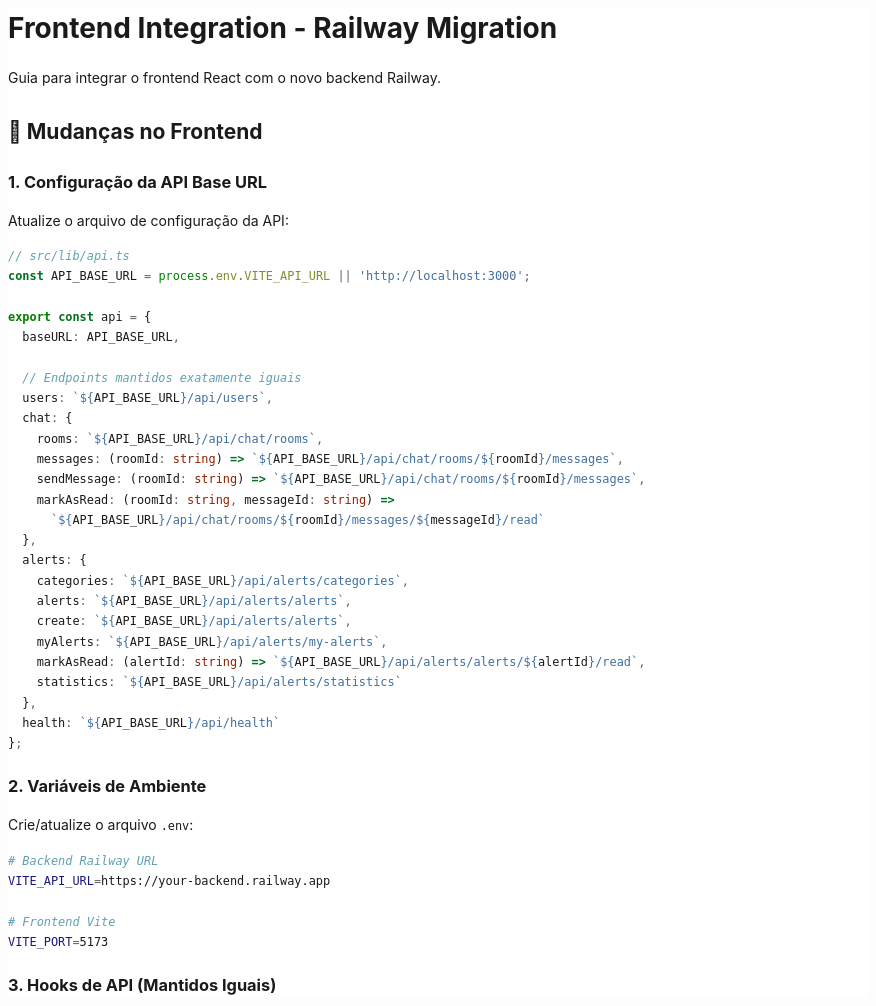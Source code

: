 # Frontend Integration - Railway Migration

Guia para integrar o frontend React com o novo backend Railway.

## 🔄 Mudanças no Frontend

### 1. Configuração da API Base URL

Atualize o arquivo de configuração da API:

```typescript
// src/lib/api.ts
const API_BASE_URL = process.env.VITE_API_URL || 'http://localhost:3000';

export const api = {
  baseURL: API_BASE_URL,
  
  // Endpoints mantidos exatamente iguais
  users: `${API_BASE_URL}/api/users`,
  chat: {
    rooms: `${API_BASE_URL}/api/chat/rooms`,
    messages: (roomId: string) => `${API_BASE_URL}/api/chat/rooms/${roomId}/messages`,
    sendMessage: (roomId: string) => `${API_BASE_URL}/api/chat/rooms/${roomId}/messages`,
    markAsRead: (roomId: string, messageId: string) => 
      `${API_BASE_URL}/api/chat/rooms/${roomId}/messages/${messageId}/read`
  },
  alerts: {
    categories: `${API_BASE_URL}/api/alerts/categories`,
    alerts: `${API_BASE_URL}/api/alerts/alerts`,
    create: `${API_BASE_URL}/api/alerts/alerts`,
    myAlerts: `${API_BASE_URL}/api/alerts/my-alerts`,
    markAsRead: (alertId: string) => `${API_BASE_URL}/api/alerts/alerts/${alertId}/read`,
    statistics: `${API_BASE_URL}/api/alerts/statistics`
  },
  health: `${API_BASE_URL}/api/health`
};
```

### 2. Variáveis de Ambiente

Crie/atualize o arquivo `.env`:

```bash
# Backend Railway URL
VITE_API_URL=https://your-backend.railway.app

# Frontend Vite
VITE_PORT=5173
```

### 3. Hooks de API (Mantidos Iguais)
